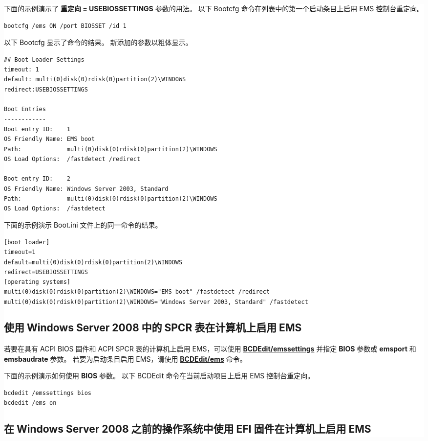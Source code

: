 下面的示例演示了 **重定向 = USEBIOSSETTINGS** 参数的用法。 以下 Bootcfg 命令在列表中的第一个启动条目上启用 EMS 控制台重定向。

```command
bootcfg /ems ON /port BIOSSET /id 1
```

以下 Bootcfg 显示了命令的结果。 新添加的参数以粗体显示。

```command
## Boot Loader Settings
timeout: 1
default: multi(0)disk(0)rdisk(0)partition(2)\WINDOWS
redirect:USEBIOSSETTINGS

Boot Entries
------------
Boot entry ID:    1
OS Friendly Name: EMS boot
Path:             multi(0)disk(0)rdisk(0)partition(2)\WINDOWS
OS Load Options:  /fastdetect /redirect

Boot entry ID:    2
OS Friendly Name: Windows Server 2003, Standard
Path:             multi(0)disk(0)rdisk(0)partition(2)\WINDOWS
OS Load Options:  /fastdetect
```

下面的示例演示 Boot.ini 文件上的同一命令的结果。

```command
[boot loader]
timeout=1
default=multi(0)disk(0)rdisk(0)partition(2)\WINDOWS
redirect=USEBIOSSETTINGS
[operating systems]
multi(0)disk(0)rdisk(0)partition(2)\WINDOWS="EMS boot" /fastdetect /redirect
multi(0)disk(0)rdisk(0)partition(2)\WINDOWS="Windows Server 2003, Standard" /fastdetect
```

## <a name="enabling-ems-on-a-computer-with-an-spcr-table-in-windows-server-2008"></a>使用 Windows Server 2008 中的 SPCR 表在计算机上启用 EMS

若要在具有 ACPI BIOS 固件和 ACPI SPCR 表的计算机上启用 EMS，可以使用 [**BCDEdit/emssettings**](./bcdedit--emssettings.md) 并指定 **BIOS** 参数或 **emsport** 和 **emsbaudrate** 参数。 若要为启动条目启用 EMS，请使用 [**BCDEdit/ems**](./bcdedit--ems.md) 命令。

下面的示例演示如何使用 **BIOS** 参数。 以下 BCDEdit 命令在当前启动项目上启用 EMS 控制台重定向。

```command
bcdedit /emssettings bios
bcdedit /ems on
```

## <a name="enabling-ems-on-a-computer-with-efi-firmware-in-operating-systems-prior-to-windows-server-2008"></a>在 Windows Server 2008 之前的操作系统中使用 EFI 固件在计算机上启用 EMS
